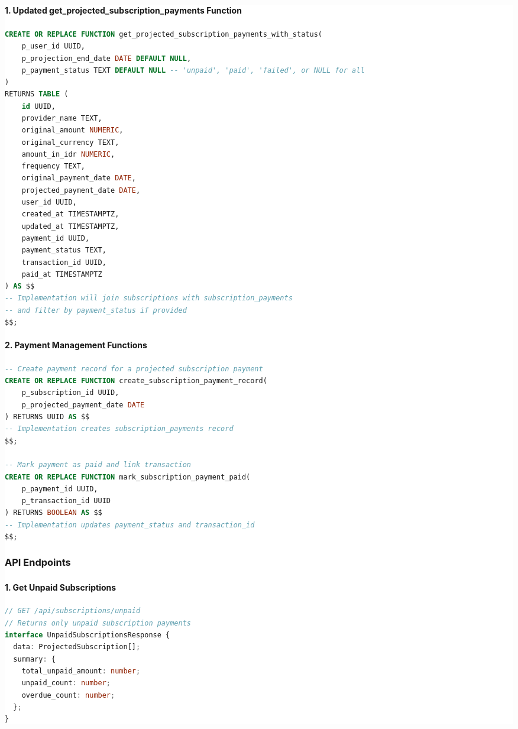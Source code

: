 #### 1. Updated get_projected_subscription_payments Function
```sql
CREATE OR REPLACE FUNCTION get_projected_subscription_payments_with_status(
    p_user_id UUID,
    p_projection_end_date DATE DEFAULT NULL,
    p_payment_status TEXT DEFAULT NULL -- 'unpaid', 'paid', 'failed', or NULL for all
)
RETURNS TABLE (
    id UUID,
    provider_name TEXT,
    original_amount NUMERIC,
    original_currency TEXT,
    amount_in_idr NUMERIC,
    frequency TEXT,
    original_payment_date DATE,
    projected_payment_date DATE,
    user_id UUID,
    created_at TIMESTAMPTZ,
    updated_at TIMESTAMPTZ,
    payment_id UUID,
    payment_status TEXT,
    transaction_id UUID,
    paid_at TIMESTAMPTZ
) AS $$
-- Implementation will join subscriptions with subscription_payments
-- and filter by payment_status if provided
$$;
```

#### 2. Payment Management Functions
```sql
-- Create payment record for a projected subscription payment
CREATE OR REPLACE FUNCTION create_subscription_payment_record(
    p_subscription_id UUID,
    p_projected_payment_date DATE
) RETURNS UUID AS $$
-- Implementation creates subscription_payments record
$$;

-- Mark payment as paid and link transaction
CREATE OR REPLACE FUNCTION mark_subscription_payment_paid(
    p_payment_id UUID,
    p_transaction_id UUID
) RETURNS BOOLEAN AS $$
-- Implementation updates payment_status and transaction_id
$$;
```

### API Endpoints

#### 1. Get Unpaid Subscriptions
```typescript
// GET /api/subscriptions/unpaid
// Returns only unpaid subscription payments
interface UnpaidSubscriptionsResponse {
  data: ProjectedSubscription[];
  summary: {
    total_unpaid_amount: number;
    unpaid_count: number;
    overdue_count: number;
  };
}
```
